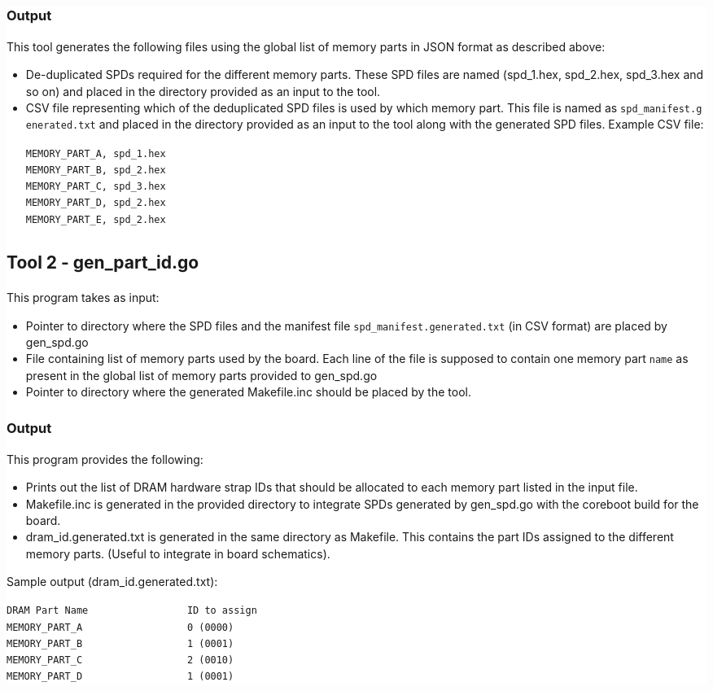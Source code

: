 ### Output

This tool generates the following files using the global list of
memory parts in JSON format as described above:
  * De-duplicated SPDs required for the different memory parts. These
    SPD files are named (spd_1.hex, spd_2.hex, spd_3.hex and so on)
    and placed in the directory provided as an input to the tool.
  * CSV file representing which of the deduplicated SPD files is used
    by which memory part. This file is named as
    `spd_manifest.generated.txt` and placed in the directory provided
    as an input to the tool along with the generated SPD
    files. Example CSV file:
    ```
    MEMORY_PART_A, spd_1.hex
    MEMORY_PART_B, spd_2.hex
    MEMORY_PART_C, spd_3.hex
    MEMORY_PART_D, spd_2.hex
    MEMORY_PART_E, spd_2.hex
    ```

## Tool 2 - gen_part_id.go

This program takes as input:
* Pointer to directory where the SPD files and the manifest file
  `spd_manifest.generated.txt` (in CSV format) are placed by
  gen_spd.go
* File containing list of memory parts used by the board. Each line of
  the file is supposed to contain one memory part `name` as present in
  the global list of memory parts provided to gen_spd.go
* Pointer to directory where the generated Makefile.inc should be
  placed by the tool.

### Output

This program provides the following:

* Prints out the list of DRAM hardware strap IDs that should be
  allocated to each memory part listed in the input file.
* Makefile.inc is generated in the provided directory to integrate
  SPDs generated by gen_spd.go with the coreboot build for the board.
* dram_id.generated.txt is generated in the same directory as
  Makefile. This contains the part IDs assigned to the different
  memory parts. (Useful to integrate in board schematics).

Sample output (dram_id.generated.txt):
```
DRAM Part Name                 ID to assign
MEMORY_PART_A                  0 (0000)
MEMORY_PART_B                  1 (0001)
MEMORY_PART_C                  2 (0010)
MEMORY_PART_D                  1 (0001)
```
